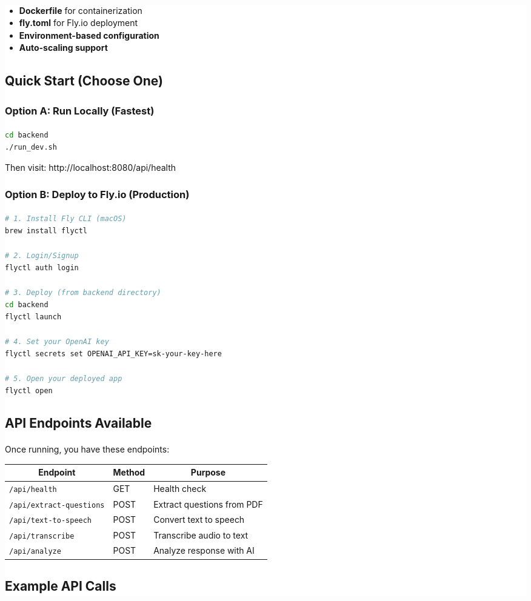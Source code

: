 - **Dockerfile** for containerization
- **fly.toml** for Fly.io deployment
- **Environment-based configuration**
- **Auto-scaling support**

## Quick Start (Choose One)

### Option A: Run Locally (Fastest)

```bash
cd backend
./run_dev.sh
```

Then visit: http://localhost:8080/api/health

### Option B: Deploy to Fly.io (Production)

```bash
# 1. Install Fly CLI (macOS)
brew install flyctl

# 2. Login/Signup
flyctl auth login

# 3. Deploy (from backend directory)
cd backend
flyctl launch

# 4. Set your OpenAI key
flyctl secrets set OPENAI_API_KEY=sk-your-key-here

# 5. Open your deployed app
flyctl open
```

## API Endpoints Available

Once running, you have these endpoints:

| Endpoint | Method | Purpose |
|----------|--------|---------|
| `/api/health` | GET | Health check |
| `/api/extract-questions` | POST | Extract questions from PDF |
| `/api/text-to-speech` | POST | Convert text to speech |
| `/api/transcribe` | POST | Transcribe audio to text |
| `/api/analyze` | POST | Analyze response with AI |

## Example API Calls
